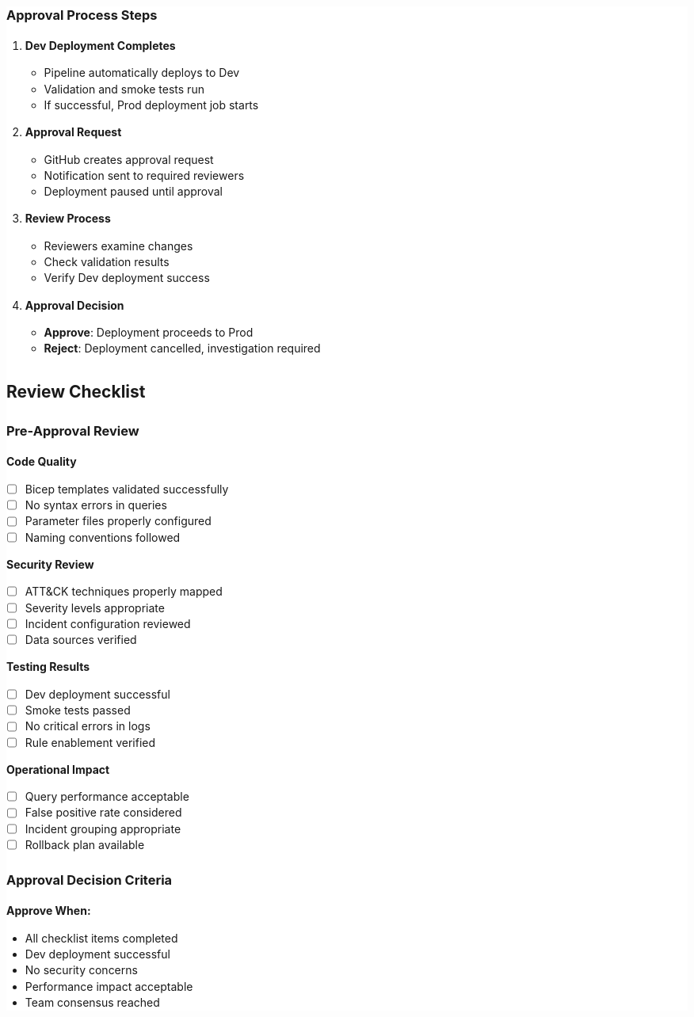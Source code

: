 ### Approval Process Steps

1. **Dev Deployment Completes**
   - Pipeline automatically deploys to Dev
   - Validation and smoke tests run
   - If successful, Prod deployment job starts

2. **Approval Request**
   - GitHub creates approval request
   - Notification sent to required reviewers
   - Deployment paused until approval

3. **Review Process**
   - Reviewers examine changes
   - Check validation results
   - Verify Dev deployment success

4. **Approval Decision**
   - **Approve**: Deployment proceeds to Prod
   - **Reject**: Deployment cancelled, investigation required

## Review Checklist

### Pre-Approval Review

**Code Quality**
- [ ] Bicep templates validated successfully
- [ ] No syntax errors in queries
- [ ] Parameter files properly configured
- [ ] Naming conventions followed

**Security Review**
- [ ] ATT&CK techniques properly mapped
- [ ] Severity levels appropriate
- [ ] Incident configuration reviewed
- [ ] Data sources verified

**Testing Results**
- [ ] Dev deployment successful
- [ ] Smoke tests passed
- [ ] No critical errors in logs
- [ ] Rule enablement verified

**Operational Impact**
- [ ] Query performance acceptable
- [ ] False positive rate considered
- [ ] Incident grouping appropriate
- [ ] Rollback plan available

### Approval Decision Criteria

**Approve When:**
- All checklist items completed
- Dev deployment successful
- No security concerns
- Performance impact acceptable
- Team consensus reached
